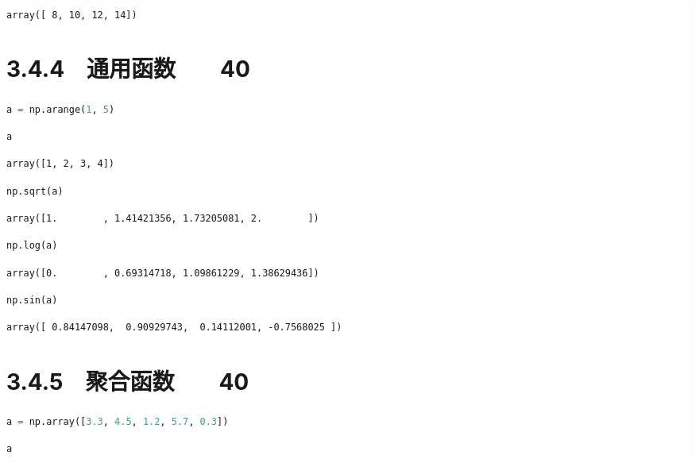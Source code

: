 

    array([ 8, 10, 12, 14])



# 3.4.4　通用函数　　40


```python
a = np.arange(1, 5)
```


```python
a
```




    array([1, 2, 3, 4])




```python
np.sqrt(a)
```




    array([1.        , 1.41421356, 1.73205081, 2.        ])




```python
np.log(a)
```




    array([0.        , 0.69314718, 1.09861229, 1.38629436])




```python
np.sin(a)
```




    array([ 0.84147098,  0.90929743,  0.14112001, -0.7568025 ])



# 3.4.5　聚合函数　　40


```python
a = np.array([3.3, 4.5, 1.2, 5.7, 0.3])
```


```python
a
```
